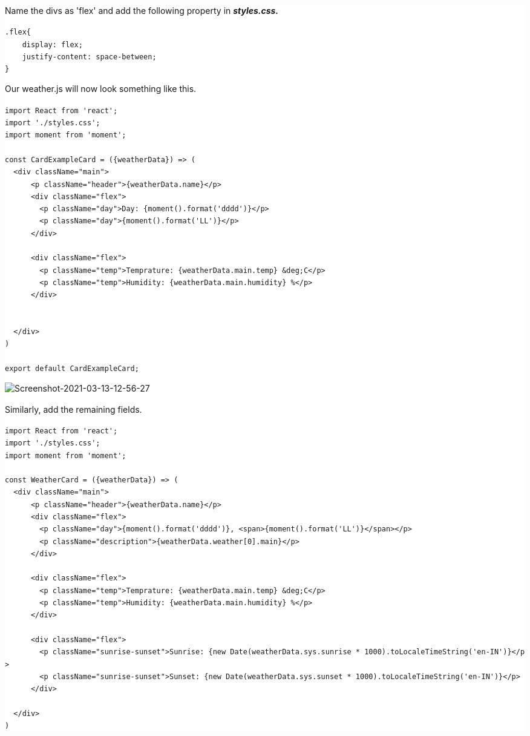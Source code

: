 Name the divs as 'flex' and add the following property in **_styles.css._**

```
.flex{
    display: flex;
    justify-content: space-between;
}
```

Our weather.js will now look something like this.

```
import React from 'react';
import './styles.css';
import moment from 'moment';

const CardExampleCard = ({weatherData}) => (
  <div className="main">
      <p className="header">{weatherData.name}</p>
      <div className="flex">
        <p className="day">Day: {moment().format('dddd')}</p>
        <p className="day">{moment().format('LL')}</p>
      </div>

      <div className="flex">
        <p className="temp">Temprature: {weatherData.main.temp} &deg;C</p>
        <p className="temp">Humidity: {weatherData.main.humidity} %</p>
      </div>
      
      
  </div>
)

export default CardExampleCard;
```

![Screenshot-2021-03-13-12-56-27](https://www.freecodecamp.org/news/content/images/2021/03/Screenshot-2021-03-13-12-56-27.png)

Similarly, add the remaining fields.

```
import React from 'react';
import './styles.css';
import moment from 'moment';

const WeatherCard = ({weatherData}) => (
  <div className="main">
      <p className="header">{weatherData.name}</p>
      <div className="flex">
        <p className="day">{moment().format('dddd')}, <span>{moment().format('LL')}</span></p>
        <p className="description">{weatherData.weather[0].main}</p>
      </div>

      <div className="flex">
        <p className="temp">Temprature: {weatherData.main.temp} &deg;C</p>
        <p className="temp">Humidity: {weatherData.main.humidity} %</p>
      </div>

      <div className="flex">
        <p className="sunrise-sunset">Sunrise: {new Date(weatherData.sys.sunrise * 1000).toLocaleTimeString('en-IN')}</p>
        <p className="sunrise-sunset">Sunset: {new Date(weatherData.sys.sunset * 1000).toLocaleTimeString('en-IN')}</p>
      </div>
    
  </div>
)
```

[1]: https://nodejs.org/en/
[2]: https://react.semantic-ui.com/usage/
[3]: https://momentjs.com/
[4]: https://home.openweathermap.org/users/sign_up
[5]: https://www.freecodecamp.org/news/async-await-in-javascript/
[6]: https://github.com/nishant-666/React-weather
[7]: https://youtu.be/Y1wKWIRNthQ